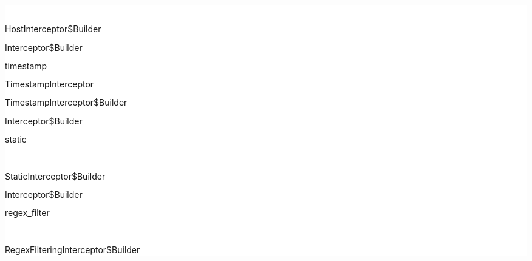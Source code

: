 <td width="561" style="font-family:Verdana,Arial,Helvetica,sans-serif; font-size:10px; margin:8px; border:1px solid rgb(192,192,192); border-collapse:collapse; padding:3px">
<p style="margin:10px auto"> </p>
</td>
<td width="281" style="font-family:Verdana,Arial,Helvetica,sans-serif; font-size:10px; margin:8px; border:1px solid rgb(192,192,192); border-collapse:collapse; padding:3px">
<p style="margin:10px auto">HostInterceptor$Builder</p>
</td>
</tr>
<tr>
<td width="98" style="font-family:Verdana,Arial,Helvetica,sans-serif; font-size:10px; margin:8px; border:1px solid rgb(192,192,192); border-collapse:collapse; padding:3px">
<p style="margin:10px auto">Interceptor$Builder</p>
</td>
<td width="88" style="font-family:Verdana,Arial,Helvetica,sans-serif; font-size:10px; margin:8px; border:1px solid rgb(192,192,192); border-collapse:collapse; padding:3px">
<p style="margin:10px auto">timestamp</p>
</td>
<td width="561" style="font-family:Verdana,Arial,Helvetica,sans-serif; font-size:10px; margin:8px; border:1px solid rgb(192,192,192); border-collapse:collapse; padding:3px">
<p style="margin:10px auto">TimestampInterceptor</p>
</td>
<td width="281" style="font-family:Verdana,Arial,Helvetica,sans-serif; font-size:10px; margin:8px; border:1px solid rgb(192,192,192); border-collapse:collapse; padding:3px">
<p style="margin:10px auto">TimestampInterceptor$Builder</p>
</td>
</tr>
<tr>
<td width="98" style="font-family:Verdana,Arial,Helvetica,sans-serif; font-size:10px; margin:8px; border:1px solid rgb(192,192,192); border-collapse:collapse; padding:3px">
<p style="margin:10px auto">Interceptor$Builder</p>
</td>
<td width="88" style="font-family:Verdana,Arial,Helvetica,sans-serif; font-size:10px; margin:8px; border:1px solid rgb(192,192,192); border-collapse:collapse; padding:3px">
<p style="margin:10px auto">static</p>
</td>
<td width="561" style="font-family:Verdana,Arial,Helvetica,sans-serif; font-size:10px; margin:8px; border:1px solid rgb(192,192,192); border-collapse:collapse; padding:3px">
<p style="margin:10px auto"> </p>
</td>
<td width="281" style="font-family:Verdana,Arial,Helvetica,sans-serif; font-size:10px; margin:8px; border:1px solid rgb(192,192,192); border-collapse:collapse; padding:3px">
<p style="margin:10px auto">StaticInterceptor$Builder</p>
</td>
</tr>
<tr>
<td width="98" style="font-family:Verdana,Arial,Helvetica,sans-serif; font-size:10px; margin:8px; border:1px solid rgb(192,192,192); border-collapse:collapse; padding:3px">
<p style="margin:10px auto">Interceptor$Builder</p>
</td>
<td width="88" style="font-family:Verdana,Arial,Helvetica,sans-serif; font-size:10px; margin:8px; border:1px solid rgb(192,192,192); border-collapse:collapse; padding:3px">
<p style="margin:10px auto">regex_filter</p>
</td>
<td width="561" style="font-family:Verdana,Arial,Helvetica,sans-serif; font-size:10px; margin:8px; border:1px solid rgb(192,192,192); border-collapse:collapse; padding:3px">
<p style="margin:10px auto"> </p>
</td>
<td width="281" style="font-family:Verdana,Arial,Helvetica,sans-serif; font-size:10px; margin:8px; border:1px solid rgb(192,192,192); border-collapse:collapse; padding:3px">
<p style="margin:10px auto">RegexFilteringInterceptor$Builder</p>
</td>
</tr>
<tr>